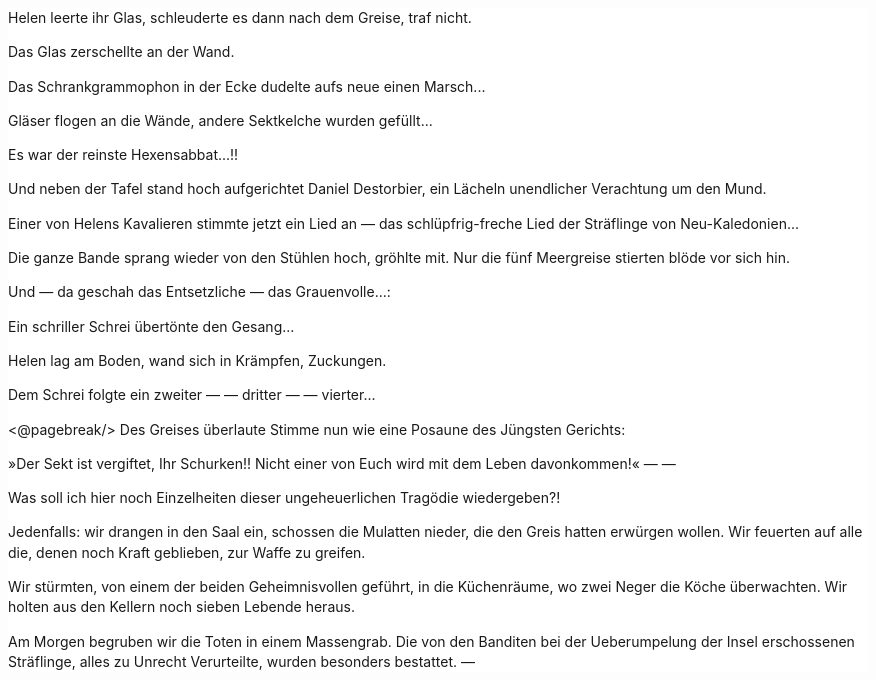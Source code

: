 Helen leerte ihr Glas, schleuderte es dann nach dem
Greise, traf nicht.

Das Glas zerschellte an der Wand.

Das Schrankgrammophon in der Ecke dudelte aufs neue
einen Marsch...

Gläser flogen an die Wände, andere Sektkelche wurden
gefüllt...

Es war der reinste Hexensabbat...!!

Und neben der Tafel stand hoch aufgerichtet Daniel
Destorbier, ein Lächeln unendlicher Verachtung um den
Mund.

Einer von Helens Kavalieren stimmte jetzt ein Lied
an — das schlüpfrig-freche Lied der Sträflinge von
Neu-Kaledonien...

Die ganze Bande sprang wieder von den Stühlen
hoch, gröhlte mit. Nur die fünf Meergreise stierten blöde
vor sich hin.

Und — da geschah das Entsetzliche — das Grauenvolle...:

Ein schriller Schrei übertönte den Gesang...

Helen lag am Boden, wand sich in Krämpfen,
Zuckungen.

Dem Schrei folgte ein zweiter — — dritter — —
vierter...

<@pagebreak/>
Des Greises überlaute Stimme nun wie eine Posaune
des Jüngsten Gerichts:

»Der Sekt ist vergiftet, Ihr Schurken!! Nicht einer von
Euch wird mit dem Leben davonkommen!« — —

Was soll ich hier noch Einzelheiten dieser ungeheuerlichen
Tragödie wiedergeben?!

Jedenfalls: wir drangen in den Saal ein, schossen die
Mulatten nieder, die den Greis hatten erwürgen wollen.
Wir feuerten auf alle die, denen noch Kraft geblieben, zur
Waffe zu greifen.

Wir stürmten, von einem der beiden Geheimnisvollen
geführt, in die Küchenräume, wo zwei Neger die Köche
überwachten. Wir holten aus den Kellern noch sieben
Lebende heraus.

Am Morgen begruben wir die Toten in einem Massengrab.
Die von den Banditen bei der Ueberumpelung der
Insel erschossenen Sträflinge, alles zu Unrecht Verurteilte,
wurden besonders bestattet. —
